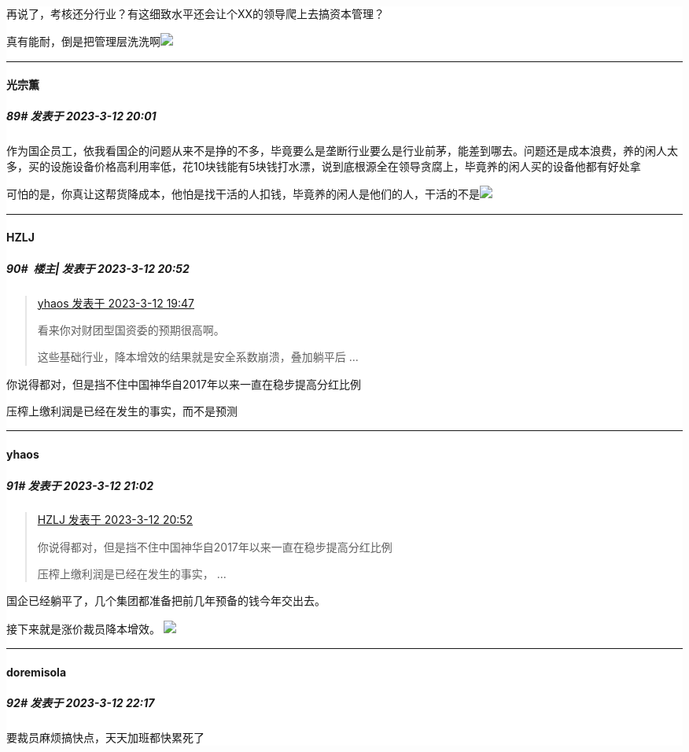 再说了，考核还分行业？有这细致水平还会让个XX的领导爬上去搞资本管理？

真有能耐，倒是把管理层洗洗啊<img src="https://static.saraba1st.com/image/smiley/face2017/254.png" referrerpolicy="no-referrer">


*****

####  光宗薫  
##### 89#       发表于 2023-3-12 20:01

作为国企员工，依我看国企的问题从来不是挣的不多，毕竟要么是垄断行业要么是行业前茅，能差到哪去。问题还是成本浪费，养的闲人太多，买的设施设备价格高利用率低，花10块钱能有5块钱打水漂，说到底根源全在领导贪腐上，毕竟养的闲人买的设备他都有好处拿

可怕的是，你真让这帮货降成本，他怕是找干活的人扣钱，毕竟养的闲人是他们的人，干活的不是<img src="https://static.saraba1st.com/image/smiley/face2017/001.png" referrerpolicy="no-referrer">


*****

####  HZLJ  
##### 90#         楼主| 发表于 2023-3-12 20:52

<blockquote><a href="httphttps://bbs.saraba1st.com/2b/forum.php?mod=redirect&amp;goto=findpost&amp;pid=60061236&amp;ptid=2122830" target="_blank">yhaos 发表于 2023-3-12 19:47</a>

看来你对财团型国资委的预期很高啊。

这些基础行业，降本增效的结果就是安全系数崩溃，叠加躺平后 ...</blockquote>
你说得都对，但是挡不住中国神华自2017年以来一直在稳步提高分红比例

压榨上缴利润是已经在发生的事实，而不是预测


*****

####  yhaos  
##### 91#       发表于 2023-3-12 21:02

<blockquote><a href="httphttps://bbs.saraba1st.com/2b/forum.php?mod=redirect&amp;goto=findpost&amp;pid=60061939&amp;ptid=2122830" target="_blank">HZLJ 发表于 2023-3-12 20:52</a>

你说得都对，但是挡不住中国神华自2017年以来一直在稳步提高分红比例

压榨上缴利润是已经在发生的事实， ...</blockquote>
国企已经躺平了，几个集团都准备把前几年预备的钱今年交出去。

接下来就是涨价裁员降本增效。
<img src="https://static.saraba1st.com/image/smiley/face2017/037.png" referrerpolicy="no-referrer">


*****

####  doremisola  
##### 92#       发表于 2023-3-12 22:17

要裁员麻烦搞快点，天天加班都快累死了


